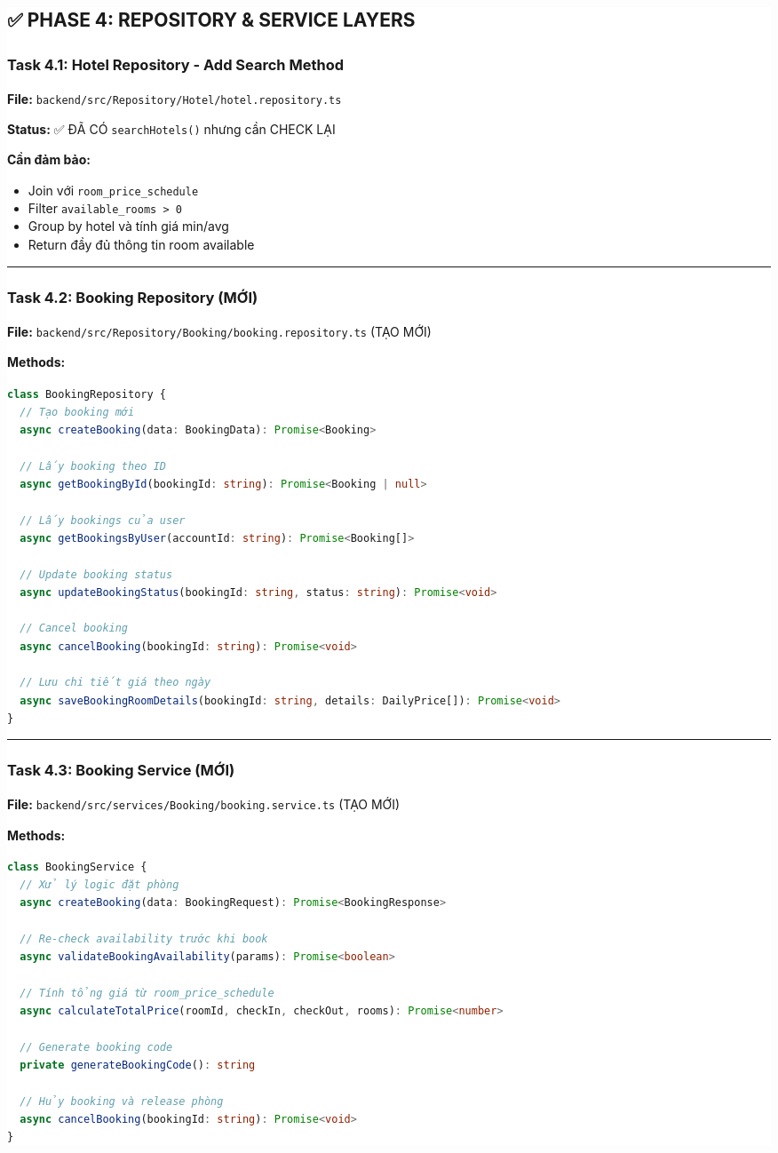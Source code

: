 
## ✅ PHASE 4: REPOSITORY & SERVICE LAYERS

### Task 4.1: Hotel Repository - Add Search Method
**File:** `backend/src/Repository/Hotel/hotel.repository.ts`

**Status:** ✅ ĐÃ CÓ `searchHotels()` nhưng cần CHECK LẠI

**Cần đảm bảo:**
- Join với `room_price_schedule`
- Filter `available_rooms > 0`
- Group by hotel và tính giá min/avg
- Return đầy đủ thông tin room available

---

### Task 4.2: Booking Repository (MỚI)
**File:** `backend/src/Repository/Booking/booking.repository.ts` (TẠO MỚI)

**Methods:**
```typescript
class BookingRepository {
  // Tạo booking mới
  async createBooking(data: BookingData): Promise<Booking>
  
  // Lấy booking theo ID
  async getBookingById(bookingId: string): Promise<Booking | null>
  
  // Lấy bookings của user
  async getBookingsByUser(accountId: string): Promise<Booking[]>
  
  // Update booking status
  async updateBookingStatus(bookingId: string, status: string): Promise<void>
  
  // Cancel booking
  async cancelBooking(bookingId: string): Promise<void>
  
  // Lưu chi tiết giá theo ngày
  async saveBookingRoomDetails(bookingId: string, details: DailyPrice[]): Promise<void>
}
```

---

### Task 4.3: Booking Service (MỚI)
**File:** `backend/src/services/Booking/booking.service.ts` (TẠO MỚI)

**Methods:**
```typescript
class BookingService {
  // Xử lý logic đặt phòng
  async createBooking(data: BookingRequest): Promise<BookingResponse>
  
  // Re-check availability trước khi book
  async validateBookingAvailability(params): Promise<boolean>
  
  // Tính tổng giá từ room_price_schedule
  async calculateTotalPrice(roomId, checkIn, checkOut, rooms): Promise<number>
  
  // Generate booking code
  private generateBookingCode(): string
  
  // Hủy booking và release phòng
  async cancelBooking(bookingId: string): Promise<void>
}
```